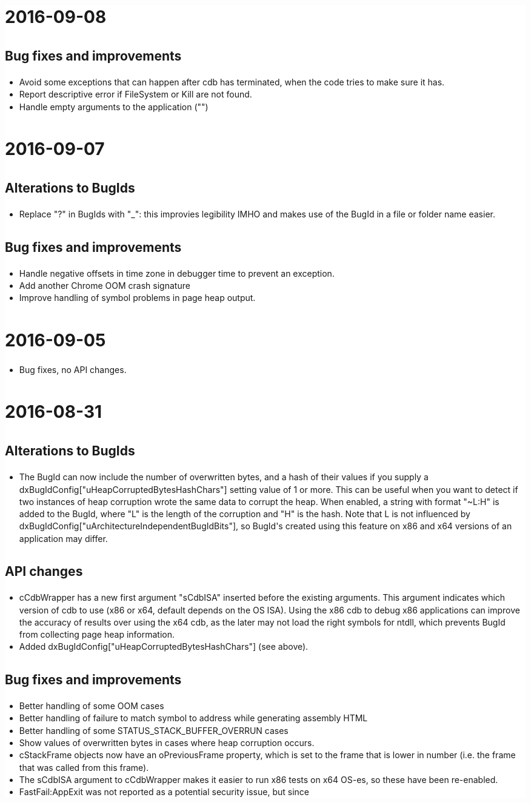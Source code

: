 
2016-09-08
==========
Bug fixes and improvements
--------------------------
+ Avoid some exceptions that can happen after cdb has terminated, when the code
  tries to make sure it has.
+ Report descriptive error if FileSystem or Kill are not found.
+ Handle empty arguments to the application ("")


2016-09-07
==========
Alterations to BugIds
---------------------
+ Replace "?" in BugIds with "_": this improvies legibility
  IMHO and makes use of the BugId in a file or folder name easier.

Bug fixes and improvements
--------------------------
+ Handle negative offsets in time zone in debugger time to prevent an exception.
+ Add another Chrome OOM crash signature
+ Improve handling of symbol problems in page heap output.


2016-09-05
==========
+ Bug fixes, no API changes.


2016-08-31
==========
Alterations to BugIds
---------------------
+ The BugId can now include the number of overwritten bytes, and a hash of
  their values if you supply a dxBugIdConfig["uHeapCorruptedBytesHashChars"]
  setting value of 1 or more. This can be useful when you want to detect if
  two instances of heap corruption wrote the same data to corrupt the heap.
  When enabled, a string with format "~L:H" is added to the BugId, where "L" is
  the length of the corruption and "H" is the hash. Note that L is not
  influenced by dxBugIdConfig["uArchitectureIndependentBugIdBits"], so BugId's
  created using this feature on x86 and x64 versions of an application may
  differ.

API changes
-----------
+ cCdbWrapper has a new first argument "sCdbISA" inserted before the existing
  arguments. This argument indicates which version of cdb to use (x86 or x64,
  default depends on the OS ISA). Using the x86 cdb to debug x86 applications
  can improve the accuracy of results over using the x64 cdb, as the later may
  not load the right symbols for ntdll, which prevents BugId from collecting
  page heap information.
+ Added dxBugIdConfig["uHeapCorruptedBytesHashChars"] (see above).

Bug fixes and improvements
--------------------------
+ Better handling of some OOM cases
+ Better handling of failure to match symbol to address while generating
  assembly HTML
+ Better handling of some STATUS_STACK_BUFFER_OVERRUN cases
+ Show values of overwritten bytes in cases where heap corruption occurs.
+ cStackFrame objects now have an oPreviousFrame property, which is set to the
  frame that is lower in number (i.e. the frame that was called from this
  frame).
+ The sCdbISA argument to cCdbWrapper makes it easier to run x86 tests on x64
  OS-es, so these have been re-enabled.
+ FastFail:AppExit was not reported as a potential security issue, but since